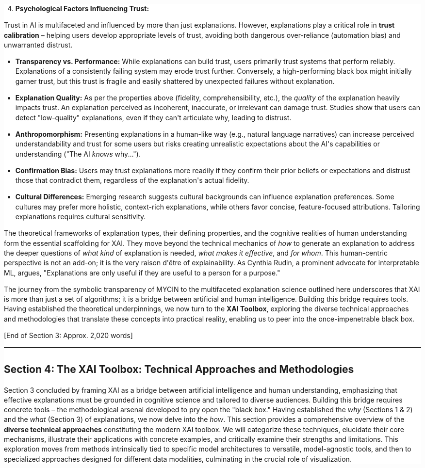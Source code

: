 4.  **Psychological Factors Influencing Trust:**

Trust in AI is multifaceted and influenced by more than just explanations. However, explanations play a critical role in **trust calibration** – helping users develop appropriate levels of trust, avoiding both dangerous over-reliance (automation bias) and unwarranted distrust.

*   **Transparency vs. Performance:** While explanations can build trust, users primarily trust systems that perform reliably. Explanations of a consistently failing system may erode trust further. Conversely, a high-performing black box might initially garner trust, but this trust is fragile and easily shattered by unexpected failures without explanation.

*   **Explanation Quality:** As per the properties above (fidelity, comprehensibility, etc.), the *quality* of the explanation heavily impacts trust. An explanation perceived as incoherent, inaccurate, or irrelevant can damage trust. Studies show that users can detect "low-quality" explanations, even if they can't articulate why, leading to distrust.

*   **Anthropomorphism:** Presenting explanations in a human-like way (e.g., natural language narratives) can increase perceived understandability and trust for some users but risks creating unrealistic expectations about the AI's capabilities or understanding ("The AI *knows* why...").

*   **Confirmation Bias:** Users may trust explanations more readily if they confirm their prior beliefs or expectations and distrust those that contradict them, regardless of the explanation's actual fidelity.

*   **Cultural Differences:** Emerging research suggests cultural backgrounds can influence explanation preferences. Some cultures may prefer more holistic, context-rich explanations, while others favor concise, feature-focused attributions. Tailoring explanations requires cultural sensitivity.

The theoretical frameworks of explanation types, their defining properties, and the cognitive realities of human understanding form the essential scaffolding for XAI. They move beyond the technical mechanics of *how* to generate an explanation to address the deeper questions of *what kind* of explanation is needed, *what makes it effective*, and *for whom*. This human-centric perspective is not an add-on; it is the very raison d'être of explainability. As Cynthia Rudin, a prominent advocate for interpretable ML, argues, "Explanations are only useful if they are useful to a person for a purpose."

The journey from the symbolic transparency of MYCIN to the multifaceted explanation science outlined here underscores that XAI is more than just a set of algorithms; it is a bridge between artificial and human intelligence. Building this bridge requires tools. Having established the theoretical underpinnings, we now turn to the **XAI Toolbox**, exploring the diverse technical approaches and methodologies that translate these concepts into practical reality, enabling us to peer into the once-impenetrable black box.

[End of Section 3: Approx. 2,020 words]



---





## Section 4: The XAI Toolbox: Technical Approaches and Methodologies

Section 3 concluded by framing XAI as a bridge between artificial intelligence and human understanding, emphasizing that effective explanations must be grounded in cognitive science and tailored to diverse audiences. Building this bridge requires concrete tools – the methodological arsenal developed to pry open the "black box." Having established the *why* (Sections 1 & 2) and the *what* (Section 3) of explanations, we now delve into the *how*. This section provides a comprehensive overview of the **diverse technical approaches** constituting the modern XAI toolbox. We will categorize these techniques, elucidate their core mechanisms, illustrate their applications with concrete examples, and critically examine their strengths and limitations. This exploration moves from methods intrinsically tied to specific model architectures to versatile, model-agnostic tools, and then to specialized approaches designed for different data modalities, culminating in the crucial role of visualization.
